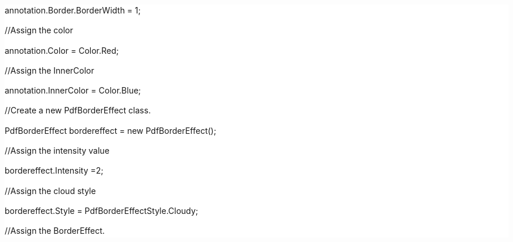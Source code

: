 annotation.Border.BorderWidth = 1;

//Assign the color

annotation.Color = Color.Red;

//Assign the InnerColor

annotation.InnerColor = Color.Blue;

//Create a new PdfBorderEffect class.

PdfBorderEffect bordereffect = new PdfBorderEffect();

//Assign the intensity value

bordereffect.Intensity =2;

//Assign the cloud style

bordereffect.Style = PdfBorderEffectStyle.Cloudy;

//Assign the BorderEffect.

